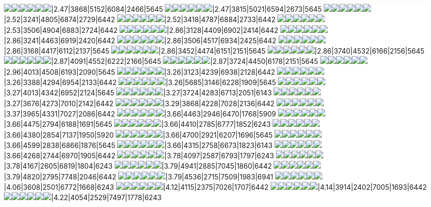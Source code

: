 ![](/item/3153.png)![](/item/3124.png)![](/item/3036.png)![](/item/6672.png)![](/item/6696.png)![](/item/3094.png)|2.47|3868|5152|6084|2466|5645
![](/item/3153.png)![](/item/3124.png)![](/item/3036.png)![](/item/6672.png)![](/item/3074.png)![](/item/3094.png)|2.47|3815|5021|6594|2673|5645
![](/item/3153.png)![](/item/3124.png)![](/item/3036.png)![](/item/6672.png)![](/item/3071.png)![](/item/3085.png)|2.52|3241|4805|6874|2729|6442
![](/item/3153.png)![](/item/3124.png)![](/item/3036.png)![](/item/6672.png)![](/item/3071.png)![](/item/3046.png)|2.52|3418|4787|6884|2733|6442
![](/item/3153.png)![](/item/3124.png)![](/item/3036.png)![](/item/6672.png)![](/item/3071.png)![](/item/3094.png)|2.53|3506|4904|6883|2724|6442
![](/item/3153.png)![](/item/3124.png)![](/item/3036.png)![](/item/6672.png)![](/item/3071.png)![](/item/3006.png)|2.86|3128|4409|6902|2414|6442
![](/item/3153.png)![](/item/3124.png)![](/item/3036.png)![](/item/3091.png)![](/item/3071.png)![](/item/3085.png)|2.86|3241|4463|6919|2420|6442
![](/item/3153.png)![](/item/3124.png)![](/item/3036.png)![](/item/3091.png)![](/item/3071.png)![](/item/3094.png)|2.86|3506|4517|6934|2425|6442
![](/item/3153.png)![](/item/3124.png)![](/item/3036.png)![](/item/3115.png)![](/item/3508.png)![](/item/3085.png)|2.86|3168|4417|6112|2137|5645
![](/item/3153.png)![](/item/3124.png)![](/item/3036.png)![](/item/3115.png)![](/item/6696.png)![](/item/3085.png)|2.86|3452|4474|6151|2151|5645
![](/item/3153.png)![](/item/3124.png)![](/item/3036.png)![](/item/3115.png)![](/item/6696.png)![](/item/3094.png)|2.86|3740|4532|6166|2156|5645
![](/item/3153.png)![](/item/3124.png)![](/item/3036.png)![](/item/6696.png)![](/item/6693.png)![](/item/3085.png)|2.87|4091|4552|6222|2166|5645
![](/item/3153.png)![](/item/3124.png)![](/item/3036.png)![](/item/6696.png)![](/item/3508.png)![](/item/3085.png)|2.87|3724|4450|6178|2151|5645
![](/item/3153.png)![](/item/3124.png)![](/item/3036.png)![](/item/6696.png)![](/item/3508.png)![](/item/3094.png)|2.96|4013|4508|6193|2090|5645
![](/item/3153.png)![](/item/3124.png)![](/item/3036.png)![](/item/3115.png)![](/item/3071.png)![](/item/3085.png)|3.26|3123|4239|6938|2128|6442
![](/item/3153.png)![](/item/3124.png)![](/item/3036.png)![](/item/3115.png)![](/item/3071.png)![](/item/3094.png)|3.26|3388|4294|6954|2133|6442
![](/item/3153.png)![](/item/3036.png)![](/item/3142.png)![](/item/6696.png)![](/item/6672.png)![](/item/6676.png)|3.26|5685|3146|6228|1909|5645
![](/item/3153.png)![](/item/3124.png)![](/item/3036.png)![](/item/6696.png)![](/item/3074.png)![](/item/3085.png)|3.27|4013|4342|6952|2124|5645
![](/item/3153.png)![](/item/3124.png)![](/item/3036.png)![](/item/6696.png)![](/item/3085.png)![](/item/6609.png)|3.27|3724|4283|6713|2051|6143
![](/item/3153.png)![](/item/3124.png)![](/item/3036.png)![](/item/6696.png)![](/item/3071.png)![](/item/3085.png)|3.27|3676|4273|7010|2142|6442
![](/item/3153.png)![](/item/3124.png)![](/item/3036.png)![](/item/6696.png)![](/item/3071.png)![](/item/3046.png)|3.29|3868|4228|7028|2136|6442
![](/item/3153.png)![](/item/3124.png)![](/item/3036.png)![](/item/6696.png)![](/item/3071.png)![](/item/3094.png)|3.37|3965|4331|7027|2086|6442
![](/item/3153.png)![](/item/3036.png)![](/item/3115.png)![](/item/6672.png)![](/item/6696.png)![](/item/6692.png)|3.66|4463|2946|6470|1768|5909
![](/item/3153.png)![](/item/3036.png)![](/item/3142.png)![](/item/3115.png)![](/item/3508.png)![](/item/6672.png)|3.66|4475|2794|6188|1691|5645
![](/item/3153.png)![](/item/3036.png)![](/item/3142.png)![](/item/3115.png)![](/item/3161.png)![](/item/6672.png)|3.66|4410|2785|6777|1852|6243
![](/item/3153.png)![](/item/3036.png)![](/item/3074.png)![](/item/3115.png)![](/item/6672.png)![](/item/6692.png)|3.66|4380|2854|7137|1950|5920
![](/item/3153.png)![](/item/3036.png)![](/item/3142.png)![](/item/6696.png)![](/item/3115.png)![](/item/6672.png)|3.66|4700|2921|6207|1696|5645
![](/item/3153.png)![](/item/3036.png)![](/item/3142.png)![](/item/3074.png)![](/item/3115.png)![](/item/6672.png)|3.66|4599|2838|6866|1876|5645
![](/item/3153.png)![](/item/3036.png)![](/item/3142.png)![](/item/3115.png)![](/item/6609.png)![](/item/6672.png)|3.66|4315|2758|6673|1823|6143
![](/item/3153.png)![](/item/3036.png)![](/item/3142.png)![](/item/3071.png)![](/item/3115.png)![](/item/6672.png)|3.66|4268|2744|6970|1905|6442
![](/item/3153.png)![](/item/3036.png)![](/item/3004.png)![](/item/6672.png)![](/item/6696.png)![](/item/3078.png)|3.78|4097|2587|6793|1797|6243
![](/item/3153.png)![](/item/3036.png)![](/item/6672.png)![](/item/6693.png)![](/item/6696.png)![](/item/3078.png)|3.78|4167|2605|6819|1804|6243
![](/item/3153.png)![](/item/3036.png)![](/item/3142.png)![](/item/6696.png)![](/item/3071.png)![](/item/6672.png)|3.79|4941|2885|7045|1860|6442
![](/item/3153.png)![](/item/3036.png)![](/item/3142.png)![](/item/3071.png)![](/item/3074.png)![](/item/6672.png)|3.79|4820|2795|7748|2046|6442
![](/item/3153.png)![](/item/3036.png)![](/item/3142.png)![](/item/3071.png)![](/item/6609.png)![](/item/6672.png)|3.79|4536|2715|7509|1983|6941
![](/item/3153.png)![](/item/3036.png)![](/item/3115.png)![](/item/6672.png)![](/item/6696.png)![](/item/3078.png)|4.06|3608|2501|6772|1668|6243
![](/item/3153.png)![](/item/3036.png)![](/item/6675.png)![](/item/6672.png)![](/item/3071.png)![](/item/3046.png)|4.12|4115|2375|7026|1707|6442
![](/item/3153.png)![](/item/3036.png)![](/item/6675.png)![](/item/6672.png)![](/item/3071.png)![](/item/3085.png)|4.14|3914|2402|7005|1693|6442
![](/item/3153.png)![](/item/3036.png)![](/item/3004.png)![](/item/3074.png)![](/item/6672.png)![](/item/3078.png)|4.22|4054|2529|7497|1778|6243